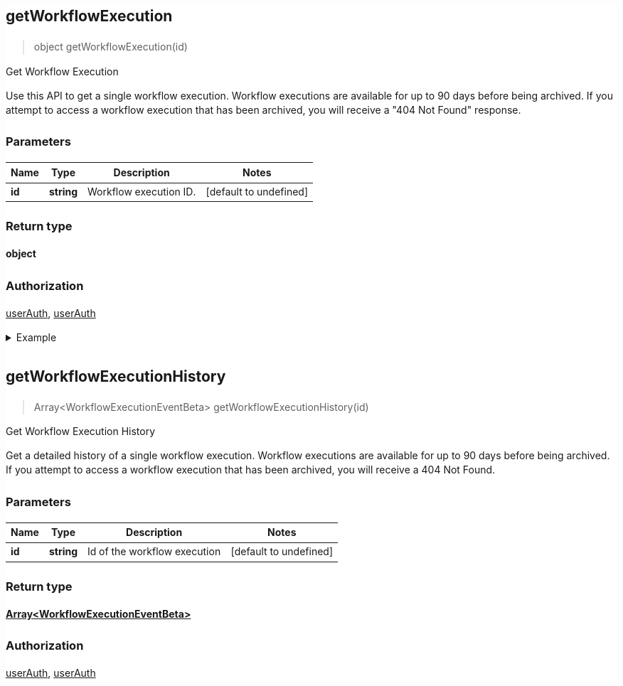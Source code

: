 
## getWorkflowExecution

> object getWorkflowExecution(id)

Get Workflow Execution

Use this API to get a single workflow execution. Workflow executions are available for up to 90 days before being archived. If you attempt to access a workflow execution that has been archived, you will receive a \"404 Not Found\" response.

### Parameters


Name | Type | Description  | Notes
------------- | ------------- | ------------- | -------------
 **id** | **string**| Workflow execution ID. | [default to undefined]

### Return type

**object**

### Authorization

[userAuth](https://developer.sailpoint.com/docs/api/v3/identity-security-cloud-v-3-api#authentication), [userAuth](https://developer.sailpoint.com/docs/api/v3/identity-security-cloud-v-3-api#authentication)

<details><summary>Example</summary></details>


## getWorkflowExecutionHistory

> Array&lt;WorkflowExecutionEventBeta&gt; getWorkflowExecutionHistory(id)

Get Workflow Execution History

Get a detailed history of a single workflow execution.  Workflow executions are available for up to 90 days before being archived.  If you attempt to access a workflow execution that has been archived, you will receive a 404 Not Found.

### Parameters


Name | Type | Description  | Notes
------------- | ------------- | ------------- | -------------
 **id** | **string**| Id of the workflow execution | [default to undefined]

### Return type

[**Array&lt;WorkflowExecutionEventBeta&gt;**](../Models/WorkflowExecutionEventBeta.md)

### Authorization

[userAuth](https://developer.sailpoint.com/docs/api/v3/identity-security-cloud-v-3-api#authentication), [userAuth](https://developer.sailpoint.com/docs/api/v3/identity-security-cloud-v-3-api#authentication)
